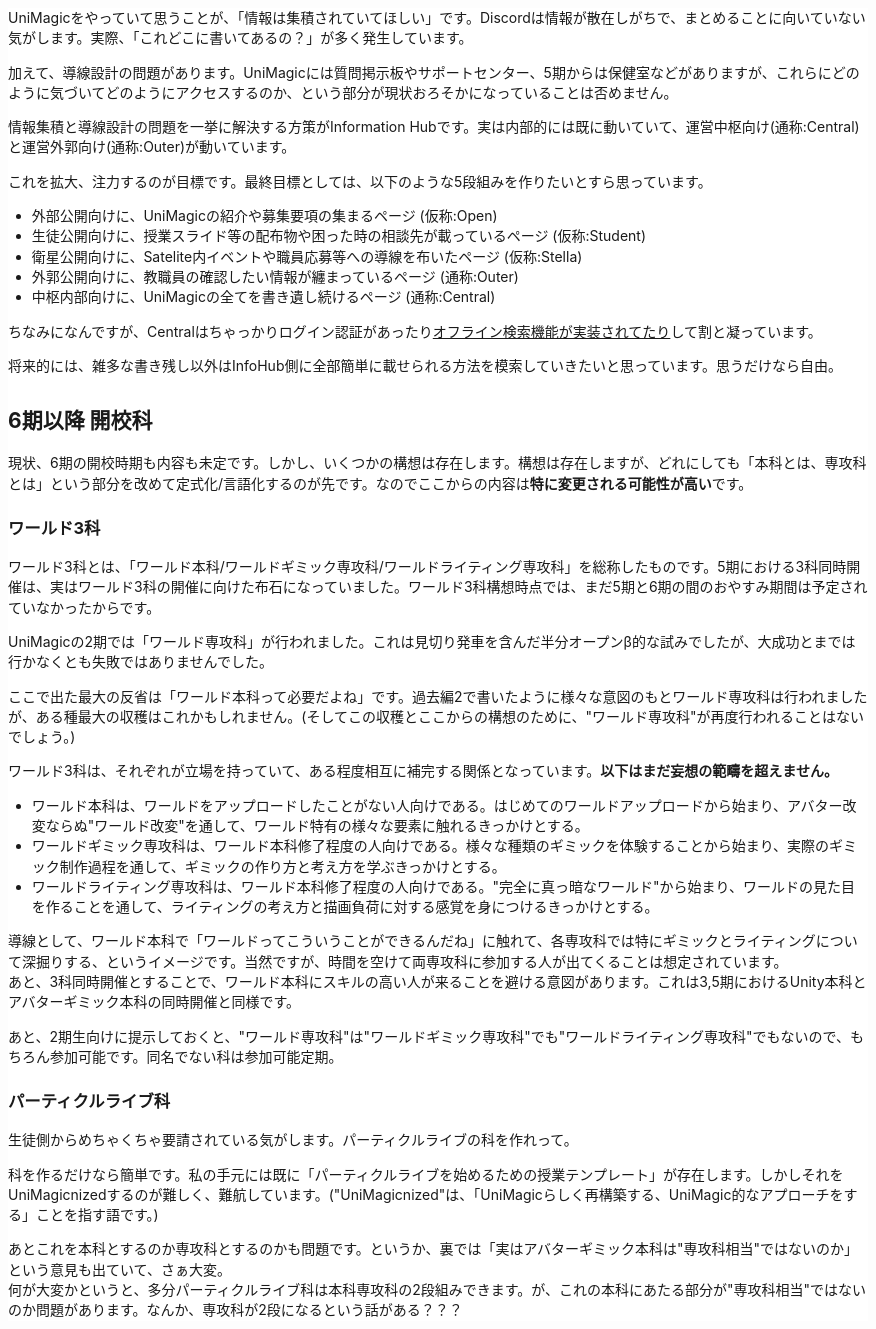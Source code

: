 UniMagicをやっていて思うことが、「情報は集積されていてほしい」です。Discordは情報が散在しがちで、まとめることに向いていない気がします。実際、「これどこに書いてあるの？」が多く発生しています。

加えて、導線設計の問題があります。UniMagicには質問掲示板やサポートセンター、5期からは保健室などがありますが、これらにどのように気づいてどのようにアクセスするのか、という部分が現状おろそかになっていることは否めません。

情報集積と導線設計の問題を一挙に解決する方策がInformation Hubです。実は内部的には既に動いていて、運営中枢向け(通称:Central)と運営外郭向け(通称:Outer)が動いています。

これを拡大、注力するのが目標です。最終目標としては、以下のような5段組みを作りたいとすら思っています。
- 外部公開向けに、UniMagicの紹介や募集要項の集まるページ (仮称:Open)
- 生徒公開向けに、授業スライド等の配布物や困った時の相談先が載っているページ (仮称:Student)
- 衛星公開向けに、Satelite内イベントや職員応募等への導線を布いたページ (仮称:Stella)
- 外郭公開向けに、教職員の確認したい情報が纏まっているページ (通称:Outer)
- 中枢内部向けに、UniMagicの全てを書き遺し続けるページ (通称:Central)

ちなみになんですが、Centralはちゃっかりログイン認証があったり[オフライン検索機能が実装されてたり](https://zenn.dev/ootr/articles/888ff03cd05556)して割と凝っています。

将来的には、雑多な書き残し以外はInfoHub側に全部簡単に載せられる方法を模索していきたいと思っています。思うだけなら自由。

## 6期以降 開校科

現状、6期の開校時期も内容も未定です。しかし、いくつかの構想は存在します。構想は存在しますが、どれにしても「本科とは、専攻科とは」という部分を改めて定式化/言語化するのが先です。なのでここからの内容は**特に変更される可能性が高い**です。

### ワールド3科

ワールド3科とは、「ワールド本科/ワールドギミック専攻科/ワールドライティング専攻科」を総称したものです。5期における3科同時開催は、実はワールド3科の開催に向けた布石になっていました。ワールド3科構想時点では、まだ5期と6期の間のおやすみ期間は予定されていなかったからです。

UniMagicの2期では「ワールド専攻科」が行われました。これは見切り発車を含んだ半分オープンβ的な試みでしたが、大成功とまでは行かなくとも失敗ではありませんでした。

ここで出た最大の反省は「ワールド本科って必要だよね」です。過去編2で書いたように様々な意図のもとワールド専攻科は行われましたが、ある種最大の収穫はこれかもしれません。(そしてこの収穫とここからの構想のために、"ワールド専攻科"が再度行われることはないでしょう。)

ワールド3科は、それぞれが立場を持っていて、ある程度相互に補完する関係となっています。**以下はまだ妄想の範疇を超えません。**
- ワールド本科は、ワールドをアップロードしたことがない人向けである。はじめてのワールドアップロードから始まり、アバター改変ならぬ"ワールド改変"を通して、ワールド特有の様々な要素に触れるきっかけとする。
- ワールドギミック専攻科は、ワールド本科修了程度の人向けである。様々な種類のギミックを体験することから始まり、実際のギミック制作過程を通して、ギミックの作り方と考え方を学ぶきっかけとする。
- ワールドライティング専攻科は、ワールド本科修了程度の人向けである。"完全に真っ暗なワールド"から始まり、ワールドの見た目を作ることを通して、ライティングの考え方と描画負荷に対する感覚を身につけるきっかけとする。

導線として、ワールド本科で「ワールドってこういうことができるんだね」に触れて、各専攻科では特にギミックとライティングについて深掘りする、というイメージです。当然ですが、時間を空けて両専攻科に参加する人が出てくることは想定されています。<br />
あと、3科同時開催とすることで、ワールド本科にスキルの高い人が来ることを避ける意図があります。これは3,5期におけるUnity本科とアバターギミック本科の同時開催と同様です。

あと、2期生向けに提示しておくと、"ワールド専攻科"は"ワールドギミック専攻科"でも"ワールドライティング専攻科"でもないので、もちろん参加可能です。同名でない科は参加可能定期。

### パーティクルライブ科

生徒側からめちゃくちゃ要請されている気がします。パーティクルライブの科を作れって。

科を作るだけなら簡単です。私の手元には既に「パーティクルライブを始めるための授業テンプレート」が存在します。しかしそれをUniMagicnizedするのが難しく、難航しています。("UniMagicnized"は、「UniMagicらしく再構築する、UniMagic的なアプローチをする」ことを指す語です。)

あとこれを本科とするのか専攻科とするのかも問題です。というか、裏では「実はアバターギミック本科は"専攻科相当"ではないのか」という意見も出ていて、さぁ大変。<br />
何が大変かというと、多分パーティクルライブ科は本科専攻科の2段組みできます。が、これの本科にあたる部分が"専攻科相当"ではないのか問題があります。なんか、専攻科が2段になるという話がある？？？
